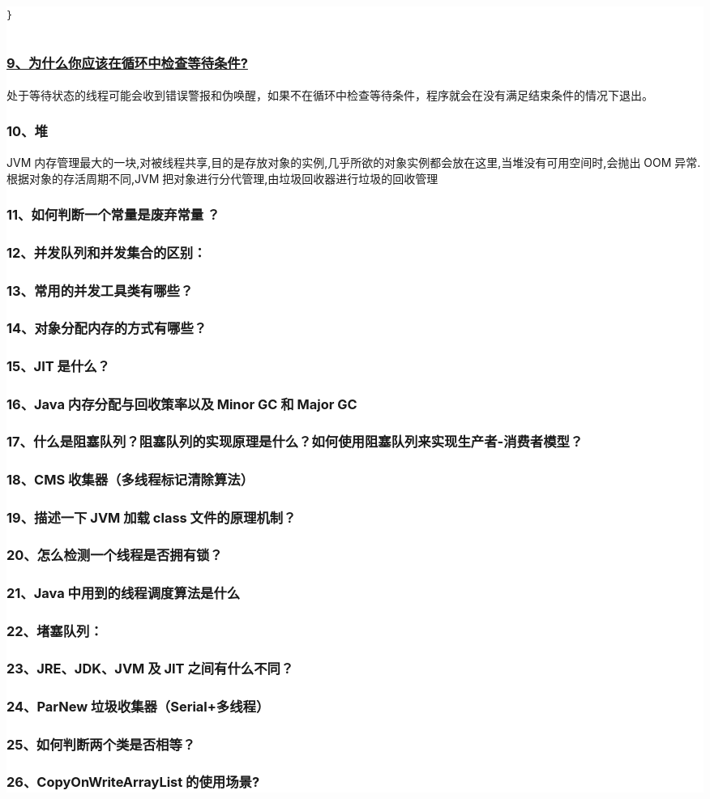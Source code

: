 ```
}
```

#

### [9、为什么你应该在循环中检查等待条件?](https://gitlab.gaorta.com/devteam/learning-journey/study-materials-collection/-/tree/master/docs/并发编程/并发编程最新面试题及答案附答案汇总.md#9为什么你应该在循环中检查等待条件)

处于等待状态的线程可能会收到错误警报和伪唤醒，如果不在循环中检查等待条件，程序就会在没有满足结束条件的情况下退出。

### 10、堆

JVM 内存管理最大的一块,对被线程共享,目的是存放对象的实例,几乎所欲的对象实例都会放在这里,当堆没有可用空间时,会抛出 OOM 异常.根据对象的存活周期不同,JVM 把对象进行分代管理,由垃圾回收器进行垃圾的回收管理

### 11、如何判断一个常量是废弃常量 ？

### 12、并发队列和并发集合的区别：

### 13、常用的并发工具类有哪些？

### 14、对象分配内存的方式有哪些？

### 15、JIT 是什么？

### 16、Java 内存分配与回收策率以及 Minor GC 和 Major GC

### 17、什么是阻塞队列？阻塞队列的实现原理是什么？如何使用阻塞队列来实现生产者-消费者模型？

### 18、CMS 收集器（多线程标记清除算法）

### 19、描述一下 JVM 加载 class 文件的原理机制？

### 20、怎么检测一个线程是否拥有锁？

### 21、Java 中用到的线程调度算法是什么

### 22、堵塞队列：

### 23、JRE、JDK、JVM 及 JIT 之间有什么不同？

### 24、ParNew 垃圾收集器（Serial+多线程）

### 25、如何判断两个类是否相等？

### 26、CopyOnWriteArrayList 的使用场景?
